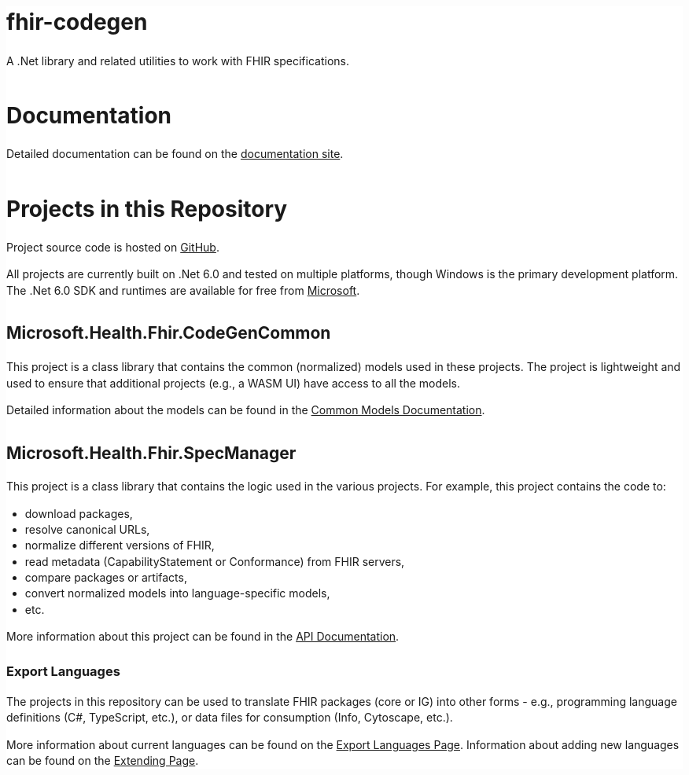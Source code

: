 # fhir-codegen

A .Net library and related utilities to work with FHIR specifications.

# Documentation

Detailed documentation can be found on the [documentation site](https://microsoft.github.io/fhir-codegen/).

# Projects in this Repository

Project source code is hosted on [GitHub](https://github.com/microsoft/fhir-codegen).

All projects are currently built on .Net 6.0 and tested on multiple platforms, though Windows is the primary development platform.  The .Net 6.0 SDK and runtimes are available for free from [Microsoft](https://dotnet.microsoft.com/en-us/download).

## Microsoft.Health.Fhir.CodeGenCommon

This project is a class library that contains the common (normalized) models used in these projects.  The project is lightweight and used to ensure that additional projects (e.g., a WASM UI) have access to all the models.

Detailed information about the models can be found in the [Common Models Documentation](/fhir-codegen/api/Microsoft.Health.Fhir.CodeGenCommon.Models.html).

## Microsoft.Health.Fhir.SpecManager

This project is a class library that contains the logic used in the various projects.  For example, this project contains the code to:
* download packages,
* resolve canonical URLs,
* normalize different versions of FHIR,
* read metadata (CapabilityStatement or Conformance) from FHIR servers,
* compare packages or artifacts,
* convert normalized models into language-specific models,
* etc.

More information about this project can be found in the [API Documentation](/fhir-codegen/api/index.html).

### Export Languages

The projects in this repository can be used to translate FHIR packages (core or IG) into other forms - e.g., programming language definitions (C#, TypeScript, etc.), or data files for consumption (Info, Cytoscape, etc.).

More information about current languages can be found on the [Export Languages Page](/fhir-codegen/articles/languages.html).  Information about adding new languages can be found on the [Extending Page](/fhir-codegen/articles/extending.html).
